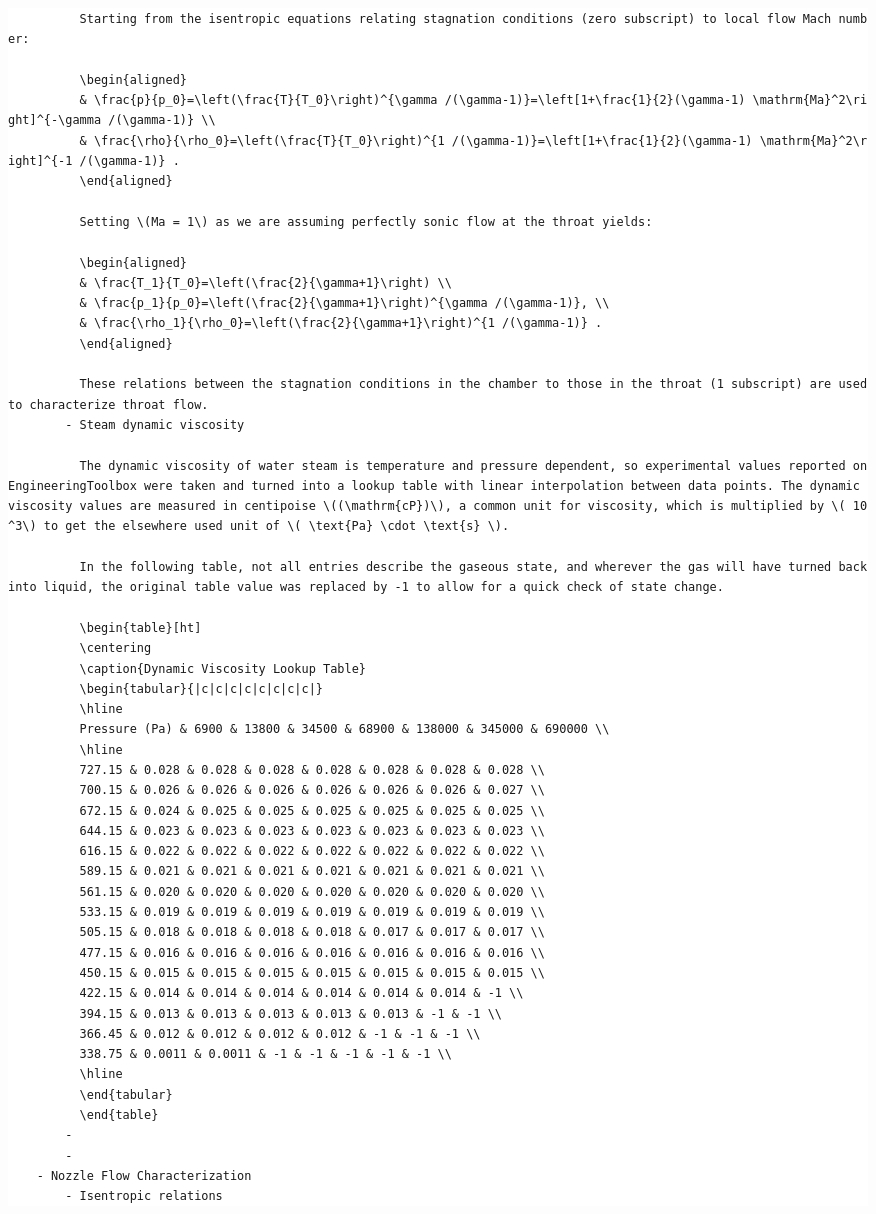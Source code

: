 			  Starting from the isentropic equations relating stagnation conditions (zero subscript) to local flow Mach number:
			  
			  \begin{aligned}
			  & \frac{p}{p_0}=\left(\frac{T}{T_0}\right)^{\gamma /(\gamma-1)}=\left[1+\frac{1}{2}(\gamma-1) \mathrm{Ma}^2\right]^{-\gamma /(\gamma-1)} \\
			  & \frac{\rho}{\rho_0}=\left(\frac{T}{T_0}\right)^{1 /(\gamma-1)}=\left[1+\frac{1}{2}(\gamma-1) \mathrm{Ma}^2\right]^{-1 /(\gamma-1)} .
			  \end{aligned}
			  
			  Setting \(Ma = 1\) as we are assuming perfectly sonic flow at the throat yields:
			  
			  \begin{aligned}
			  & \frac{T_1}{T_0}=\left(\frac{2}{\gamma+1}\right) \\
			  & \frac{p_1}{p_0}=\left(\frac{2}{\gamma+1}\right)^{\gamma /(\gamma-1)}, \\
			  & \frac{\rho_1}{\rho_0}=\left(\frac{2}{\gamma+1}\right)^{1 /(\gamma-1)} .
			  \end{aligned}
			  
			  These relations between the stagnation conditions in the chamber to those in the throat (1 subscript) are used to characterize throat flow.
			- Steam dynamic viscosity
			  
			  The dynamic viscosity of water steam is temperature and pressure dependent, so experimental values reported on EngineeringToolbox were taken and turned into a lookup table with linear interpolation between data points. The dynamic viscosity values are measured in centipoise \((\mathrm{cP})\), a common unit for viscosity, which is multiplied by \( 10^3\) to get the elsewhere used unit of \( \text{Pa} \cdot \text{s} \).
			  
			  In the following table, not all entries describe the gaseous state, and wherever the gas will have turned back into liquid, the original table value was replaced by -1 to allow for a quick check of state change.
			  
			  \begin{table}[ht]
			  \centering
			  \caption{Dynamic Viscosity Lookup Table}
			  \begin{tabular}{|c|c|c|c|c|c|c|c|}
			  \hline
			  Pressure (Pa) & 6900 & 13800 & 34500 & 68900 & 138000 & 345000 & 690000 \\
			  \hline
			  727.15 & 0.028 & 0.028 & 0.028 & 0.028 & 0.028 & 0.028 & 0.028 \\
			  700.15 & 0.026 & 0.026 & 0.026 & 0.026 & 0.026 & 0.026 & 0.027 \\
			  672.15 & 0.024 & 0.025 & 0.025 & 0.025 & 0.025 & 0.025 & 0.025 \\
			  644.15 & 0.023 & 0.023 & 0.023 & 0.023 & 0.023 & 0.023 & 0.023 \\
			  616.15 & 0.022 & 0.022 & 0.022 & 0.022 & 0.022 & 0.022 & 0.022 \\
			  589.15 & 0.021 & 0.021 & 0.021 & 0.021 & 0.021 & 0.021 & 0.021 \\
			  561.15 & 0.020 & 0.020 & 0.020 & 0.020 & 0.020 & 0.020 & 0.020 \\
			  533.15 & 0.019 & 0.019 & 0.019 & 0.019 & 0.019 & 0.019 & 0.019 \\
			  505.15 & 0.018 & 0.018 & 0.018 & 0.018 & 0.017 & 0.017 & 0.017 \\
			  477.15 & 0.016 & 0.016 & 0.016 & 0.016 & 0.016 & 0.016 & 0.016 \\
			  450.15 & 0.015 & 0.015 & 0.015 & 0.015 & 0.015 & 0.015 & 0.015 \\
			  422.15 & 0.014 & 0.014 & 0.014 & 0.014 & 0.014 & 0.014 & -1 \\
			  394.15 & 0.013 & 0.013 & 0.013 & 0.013 & 0.013 & -1 & -1 \\
			  366.45 & 0.012 & 0.012 & 0.012 & 0.012 & -1 & -1 & -1 \\
			  338.75 & 0.0011 & 0.0011 & -1 & -1 & -1 & -1 & -1 \\
			  \hline
			  \end{tabular}
			  \end{table}
			-
			-
		- Nozzle Flow Characterization
			- Isentropic relations
			  
